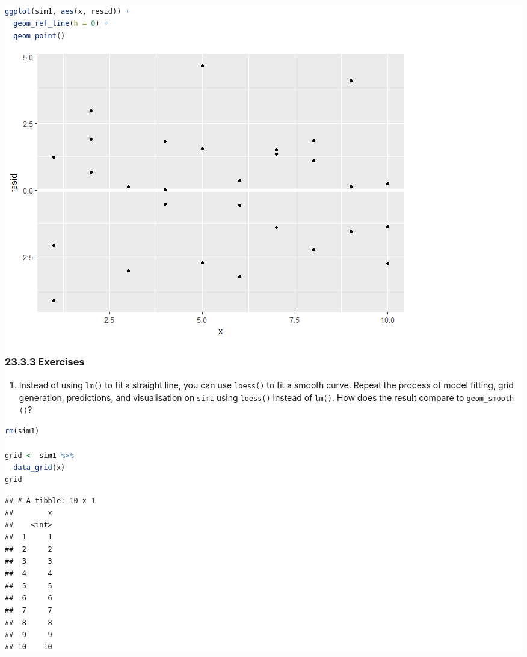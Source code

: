 ```r
ggplot(sim1, aes(x, resid)) + 
  geom_ref_line(h = 0) +
  geom_point() 
```

![](09_27_2017_files/figure-html/unnamed-chunk-3-2.png)

### 23.3.3 Exercises

1. Instead of using `lm()` to fit a straight line, you can use `loess()` to fit a smooth curve. Repeat the process of model fitting, grid generation, predictions, and visualisation on `sim1` using `loess()` instead of `lm()`. How does the result compare to `geom_smooth()`?


```r
rm(sim1)

grid <- sim1 %>% 
  data_grid(x) 
grid
```

```
## # A tibble: 10 x 1
##        x
##    <int>
##  1     1
##  2     2
##  3     3
##  4     4
##  5     5
##  6     6
##  7     7
##  8     8
##  9     9
## 10    10
```
